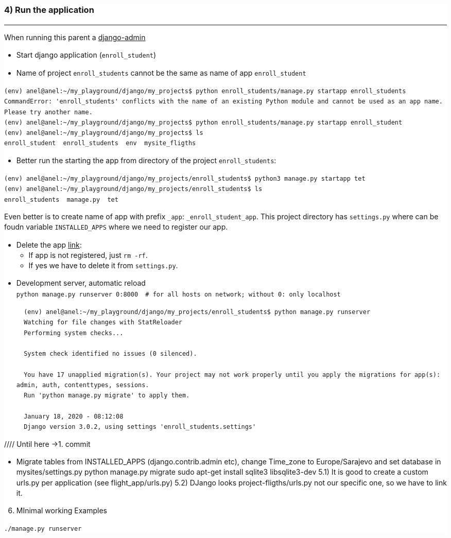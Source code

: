 

### 4) Run the application
---

When running this parent a [django-admin](https://docs.djangoproject.com/en/1.11/ref/django-admin)

* Start django application (`enroll_student`)
- Name of project `enroll_students` cannot be the same as name of app `enroll_student`
```
(env) anel@anel:~/my_playground/django/my_projects$ python enroll_students/manage.py startapp enroll_students
CommandError: 'enroll_students' conflicts with the name of an existing Python module and cannot be used as an app name. Please try another name.
(env) anel@anel:~/my_playground/django/my_projects$ python enroll_students/manage.py startapp enroll_student
(env) anel@anel:~/my_playground/django/my_projects$ ls
enroll_student  enroll_students  env  mysite_fligths
```
- Better run the starting the app from directory of the project `enroll_students`:
```
(env) anel@anel:~/my_playground/django/my_projects/enroll_students$ python3 manage.py startapp tet
(env) anel@anel:~/my_playground/django/my_projects/enroll_students$ ls
enroll_students  manage.py  tet
```
Even better is to create name of app with prefix `_app`: `_enroll_student_app`.
  This project directory has `settings.py` where can be foudn variable `INSTALLED_APPS` where we need to register our app.
  - Delete the app [link](https://stackoverflow.com/questions/35745220/how-to-remove-an-app-from-a-django-projects-and-all-its-tables):
    - If app is not registered, just `rm -rf`.
    - If yes we have to delete it from `settings.py`.

* Development server, automatic reload\
	`python manage.py runserver 0:8000  # for all hosts on network; without 0: only localhost`
  ```
    (env) anel@anel:~/my_playground/django/my_projects/enroll_students$ python manage.py runserver
    Watching for file changes with StatReloader
    Performing system checks...

    System check identified no issues (0 silenced).

    You have 17 unapplied migration(s). Your project may not work properly until you apply the migrations for app(s): admin, auth, contenttypes, sessions.
    Run 'python manage.py migrate' to apply them.

    January 18, 2020 - 08:12:08
    Django version 3.0.2, using settings 'enroll_students.settings'
  ```
//// Until here ->1. commit
* Migrate tables from INSTALLED_APPS (django.contrib.admin etc), change Time_zone to Europe/Sarajevo and set database in mysites/settings.py
	python manage.py migrate
	sudo apt-get install sqlite3 libsqlite3-dev
5.1) It is good to create a custom urls.py per application (see flight_app/urls.py)
5.2) DJango looks project-fligths/urls.py not our specific one, so we have to link it.
6) MInimal working Examples
  ```
  ./manage.py runserver
  ```
